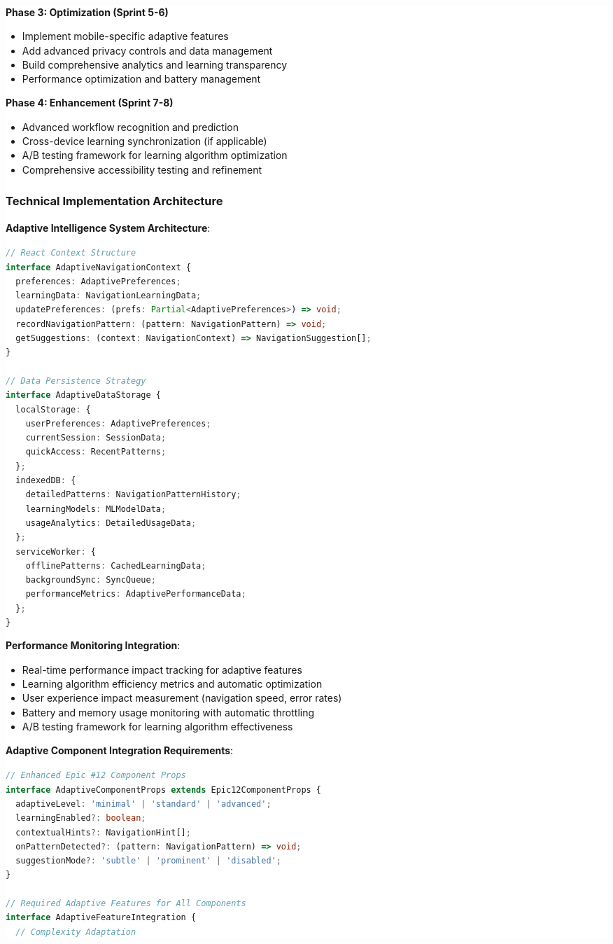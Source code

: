 **Phase 3: Optimization (Sprint 5-6)**
- Implement mobile-specific adaptive features
- Add advanced privacy controls and data management
- Build comprehensive analytics and learning transparency
- Performance optimization and battery management

**Phase 4: Enhancement (Sprint 7-8)**
- Advanced workflow recognition and prediction
- Cross-device learning synchronization (if applicable)
- A/B testing framework for learning algorithm optimization
- Comprehensive accessibility testing and refinement

### Technical Implementation Architecture

**Adaptive Intelligence System Architecture**:
```typescript
// React Context Structure
interface AdaptiveNavigationContext {
  preferences: AdaptivePreferences;
  learningData: NavigationLearningData;
  updatePreferences: (prefs: Partial<AdaptivePreferences>) => void;
  recordNavigationPattern: (pattern: NavigationPattern) => void;
  getSuggestions: (context: NavigationContext) => NavigationSuggestion[];
}

// Data Persistence Strategy
interface AdaptiveDataStorage {
  localStorage: {
    userPreferences: AdaptivePreferences;
    currentSession: SessionData;
    quickAccess: RecentPatterns;
  };
  indexedDB: {
    detailedPatterns: NavigationPatternHistory;
    learningModels: MLModelData;
    usageAnalytics: DetailedUsageData;
  };
  serviceWorker: {
    offlinePatterns: CachedLearningData;
    backgroundSync: SyncQueue;
    performanceMetrics: AdaptivePerformanceData;
  };
}
```

**Performance Monitoring Integration**:
- Real-time performance impact tracking for adaptive features
- Learning algorithm efficiency metrics and automatic optimization
- User experience impact measurement (navigation speed, error rates)
- Battery and memory usage monitoring with automatic throttling
- A/B testing framework for learning algorithm effectiveness

**Adaptive Component Integration Requirements**:
```typescript
// Enhanced Epic #12 Component Props
interface AdaptiveComponentProps extends Epic12ComponentProps {
  adaptiveLevel: 'minimal' | 'standard' | 'advanced';
  learningEnabled?: boolean;
  contextualHints?: NavigationHint[];
  onPatternDetected?: (pattern: NavigationPattern) => void;
  suggestionMode?: 'subtle' | 'prominent' | 'disabled';
}

// Required Adaptive Features for All Components
interface AdaptiveFeatureIntegration {
  // Complexity Adaptation
```